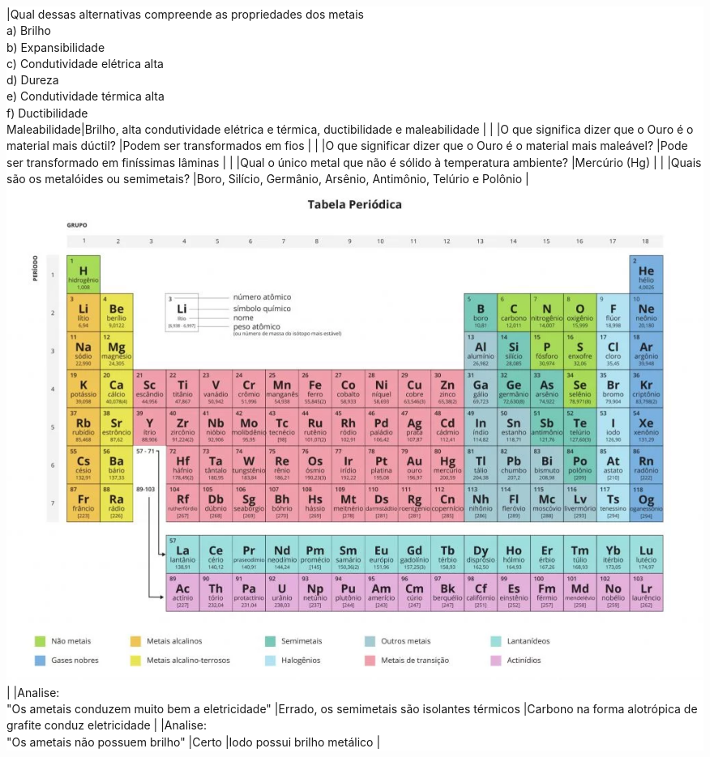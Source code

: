 |Qual dessas alternativas compreende as propriedades dos metais <br> a) Brilho <br> b) Expansibilidade <br> c) Condutividade elétrica alta <br> d) Dureza <br> e) Condutividade térmica alta <br> f) Ductibilidade <br> Maleabilidade|Brilho, alta condutividade elétrica e térmica, ductibilidade e maleabilidade                                                                                                                                                                                                   |                                                                                                                                                                                                                                                                               |
|O que significa dizer que o Ouro é o material mais dúctil?                                                                                                                                                                           |Podem ser transformados em fios                                                                                                                                                                                                                                                |                                                                                                                                                                                                                                                                               |
|O que significar dizer que o Ouro é o material mais maleável?                                                                                                                                                                        |Pode ser transformado em finíssimas lâminas                                                                                                                                                                                                                                    |                                                                                                                                                                                                                                                                               |
|Qual o único metal que não é sólido à temperatura ambiente?                                                                                                                                                                          |Mercúrio (Hg)                                                                                                                                                                                                                                                                  |                                                                                                                                                                                                                                                                               |
|Quais são os metalóides ou semimetais?                                                                                                                                                                                               |Boro, Silício, Germânio, Arsênio, Antimônio, Telúrio e Polônio                                                                                                                                                                                                                 |![](Imagens/120.png)                                                                                                                                                                                                                                                            |
|Analise: <br> "Os ametais conduzem muito bem a eletricidade"                                                                                                                                                                         |Errado, os semimetais são isolantes térmicos                                                                                                                                                                                                                                   |Carbono na forma alotrópica de grafite conduz eletricidade                                                                                                                                                                                                                     |
|Analise: <br> "Os ametais não possuem brilho"                                                                                                                                                                                        |Certo                                                                                                                                                                                                                                                                          |Iodo possui brilho metálico                                                                                                                                                                                                                                                    |